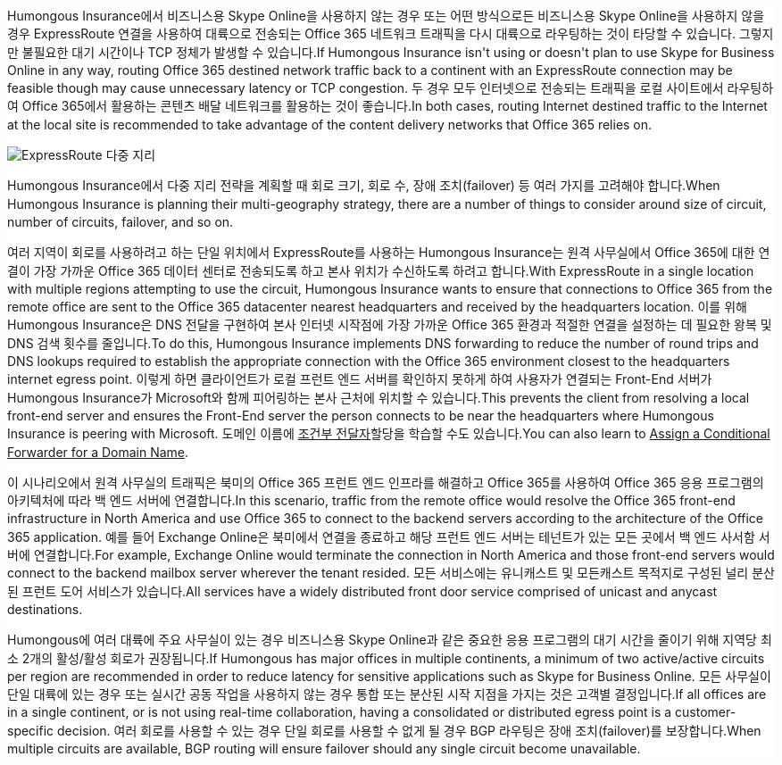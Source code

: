 <span data-ttu-id="e9302-290">Humongous Insurance에서 비즈니스용 Skype Online을 사용하지 않는 경우 또는 어떤 방식으로든 비즈니스용 Skype Online을 사용하지 않을 경우 ExpressRoute 연결을 사용하여 대륙으로 전송되는 Office 365 네트워크 트래픽을 다시 대륙으로 라우팅하는 것이 타당할 수 있습니다. 그렇지만 불필요한 대기 시간이나 TCP 정체가 발생할 수 있습니다.</span><span class="sxs-lookup"><span data-stu-id="e9302-290">If Humongous Insurance isn't using or doesn't plan to use Skype for Business Online in any way, routing Office 365 destined network traffic back to a continent with an ExpressRoute connection may be feasible though may cause unnecessary latency or TCP congestion.</span></span> <span data-ttu-id="e9302-291">두 경우 모두 인터넷으로 전송되는 트래픽을 로컬 사이트에서 라우팅하여 Office 365에서 활용하는 콘텐츠 배달 네트워크를 활용하는 것이 좋습니다.</span><span class="sxs-lookup"><span data-stu-id="e9302-291">In both cases, routing Internet destined traffic to the Internet at the local site is recommended to take advantage of the content delivery networks that Office 365 relies on.</span></span>
  
![ExpressRoute 다중 지리](../media/98fdd883-2c5a-4df7-844b-bd28cd0b9f50.png)
  
<span data-ttu-id="e9302-293">Humongous Insurance에서 다중 지리 전략을 계획할 때 회로 크기, 회로 수, 장애 조치(failover) 등 여러 가지를 고려해야 합니다.</span><span class="sxs-lookup"><span data-stu-id="e9302-293">When Humongous Insurance is planning their multi-geography strategy, there are a number of things to consider around size of circuit, number of circuits, failover, and so on.</span></span>
  
<span data-ttu-id="e9302-294">여러 지역이 회로를 사용하려고 하는 단일 위치에서 ExpressRoute를 사용하는 Humongous Insurance는 원격 사무실에서 Office 365에 대한 연결이 가장 가까운 Office 365 데이터 센터로 전송되도록 하고 본사 위치가 수신하도록 하려고 합니다.</span><span class="sxs-lookup"><span data-stu-id="e9302-294">With ExpressRoute in a single location with multiple regions attempting to use the circuit, Humongous Insurance wants to ensure that connections to Office 365 from the remote office are sent to the Office 365 datacenter nearest headquarters and received by the headquarters location.</span></span> <span data-ttu-id="e9302-295">이를 위해 Humongous Insurance은 DNS 전달을 구현하여 본사 인터넷 시작점에 가장 가까운 Office 365 환경과 적절한 연결을 설정하는 데 필요한 왕복 및 DNS 검색 횟수를 줄입니다.</span><span class="sxs-lookup"><span data-stu-id="e9302-295">To do this, Humongous Insurance implements DNS forwarding to reduce the number of round trips and DNS lookups required to establish the appropriate connection with the Office 365 environment closest to the headquarters internet egress point.</span></span> <span data-ttu-id="e9302-296">이렇게 하면 클라이언트가 로컬 프런트 엔드 서버를 확인하지 못하게 하여 사용자가 연결되는 Front-End 서버가 Humongous Insurance가 Microsoft와 함께 피어링하는 본사 근처에 위치할 수 있습니다.</span><span class="sxs-lookup"><span data-stu-id="e9302-296">This prevents the client from resolving a local front-end server and ensures the Front-End server the person connects to be near the headquarters where Humongous Insurance is peering with Microsoft.</span></span> <span data-ttu-id="e9302-297">도메인 이름에 [조건부 전달자](/previous-versions/windows/it-pro/windows-server-2008-R2-and-2008/cc794735(v=ws.10))할당을 학습할 수도 있습니다.</span><span class="sxs-lookup"><span data-stu-id="e9302-297">You can also learn to [Assign a Conditional Forwarder for a Domain Name](/previous-versions/windows/it-pro/windows-server-2008-R2-and-2008/cc794735(v=ws.10)).</span></span>
  
<span data-ttu-id="e9302-298">이 시나리오에서 원격 사무실의 트래픽은 북미의 Office 365 프런트 엔드 인프라를 해결하고 Office 365를 사용하여 Office 365 응용 프로그램의 아키텍처에 따라 백 엔드 서버에 연결합니다.</span><span class="sxs-lookup"><span data-stu-id="e9302-298">In this scenario, traffic from the remote office would resolve the Office 365 front-end infrastructure in North America and use Office 365 to connect to the backend servers according to the architecture of the Office 365 application.</span></span> <span data-ttu-id="e9302-299">예를 들어 Exchange Online은 북미에서 연결을 종료하고 해당 프런트 엔드 서버는 테넌트가 있는 모든 곳에서 백 엔드 사서함 서버에 연결합니다.</span><span class="sxs-lookup"><span data-stu-id="e9302-299">For example, Exchange Online would terminate the connection in North America and those front-end servers would connect to the backend mailbox server wherever the tenant resided.</span></span> <span data-ttu-id="e9302-300">모든 서비스에는 유니캐스트 및 모든캐스트 목적지로 구성된 널리 분산된 프런트 도어 서비스가 있습니다.</span><span class="sxs-lookup"><span data-stu-id="e9302-300">All services have a widely distributed front door service comprised of unicast and anycast destinations.</span></span>
  
<span data-ttu-id="e9302-301">Humongous에 여러 대륙에 주요 사무실이 있는 경우 비즈니스용 Skype Online과 같은 중요한 응용 프로그램의 대기 시간을 줄이기 위해 지역당 최소 2개의 활성/활성 회로가 권장됩니다.</span><span class="sxs-lookup"><span data-stu-id="e9302-301">If Humongous has major offices in multiple continents, a minimum of two active/active circuits per region are recommended in order to reduce latency for sensitive applications such as Skype for Business Online.</span></span> <span data-ttu-id="e9302-302">모든 사무실이 단일 대륙에 있는 경우 또는 실시간 공동 작업을 사용하지 않는 경우 통합 또는 분산된 시작 지점을 가지는 것은 고객별 결정입니다.</span><span class="sxs-lookup"><span data-stu-id="e9302-302">If all offices are in a single continent, or is not using real-time collaboration, having a consolidated or distributed egress point is a customer-specific decision.</span></span> <span data-ttu-id="e9302-303">여러 회로를 사용할 수 있는 경우 단일 회로를 사용할 수 없게 될 경우 BGP 라우팅은 장애 조치(failover)를 보장합니다.</span><span class="sxs-lookup"><span data-stu-id="e9302-303">When multiple circuits are available, BGP routing will ensure failover should any single circuit become unavailable.</span></span>
  